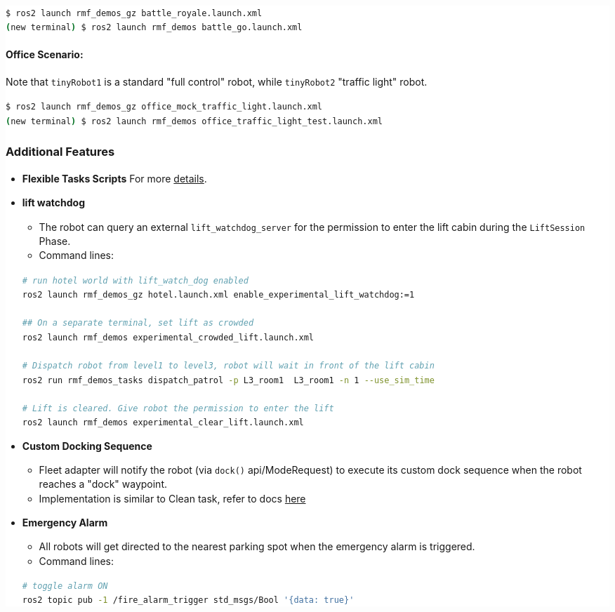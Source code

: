 ```bash
$ ros2 launch rmf_demos_gz battle_royale.launch.xml
(new terminal) $ ros2 launch rmf_demos battle_go.launch.xml
```

#### Office Scenario:
Note that `tinyRobot1` is a standard "full control" robot, while `tinyRobot2` "traffic light" robot.
```bash
$ ros2 launch rmf_demos_gz office_mock_traffic_light.launch.xml
(new terminal) $ ros2 launch rmf_demos office_traffic_light_test.launch.xml
```

### Additional Features
 - **Flexible Tasks Scripts**
   For more [details](rmf_demos_tasks/README.md).

 - **lift watchdog**
   - The robot can query an external `lift_watchdog_server` for the permission to enter the lift cabin during the `LiftSession` Phase.
   - Command lines:
    ```bash
    # run hotel world with lift_watch_dog enabled
    ros2 launch rmf_demos_gz hotel.launch.xml enable_experimental_lift_watchdog:=1

    ## On a separate terminal, set lift as crowded
    ros2 launch rmf_demos experimental_crowded_lift.launch.xml

    # Dispatch robot from level1 to level3, robot will wait in front of the lift cabin
    ros2 run rmf_demos_tasks dispatch_patrol -p L3_room1  L3_room1 -n 1 --use_sim_time

    # Lift is cleared. Give robot the permission to enter the lift
    ros2 launch rmf_demos experimental_clear_lift.launch.xml
    ```
 - **Custom Docking Sequence**
    - Fleet adapter will notify the robot (via `dock()` api/ModeRequest) to execute its custom dock sequence when the robot reaches a "dock" waypoint.
    - Implementation is similar to Clean task, refer to docs [here](https://osrf.github.io/ros2multirobotbook/task_types.html?highlight=docking#step-1-defining-waypoints-for-cleaning-in-traffic-editor)

 - **Emergency Alarm**
   - All robots will get directed to the nearest parking spot when the emergency alarm is triggered.
   - Command lines:
    ```bash
    # toggle alarm ON
    ros2 topic pub -1 /fire_alarm_trigger std_msgs/Bool '{data: true}'
